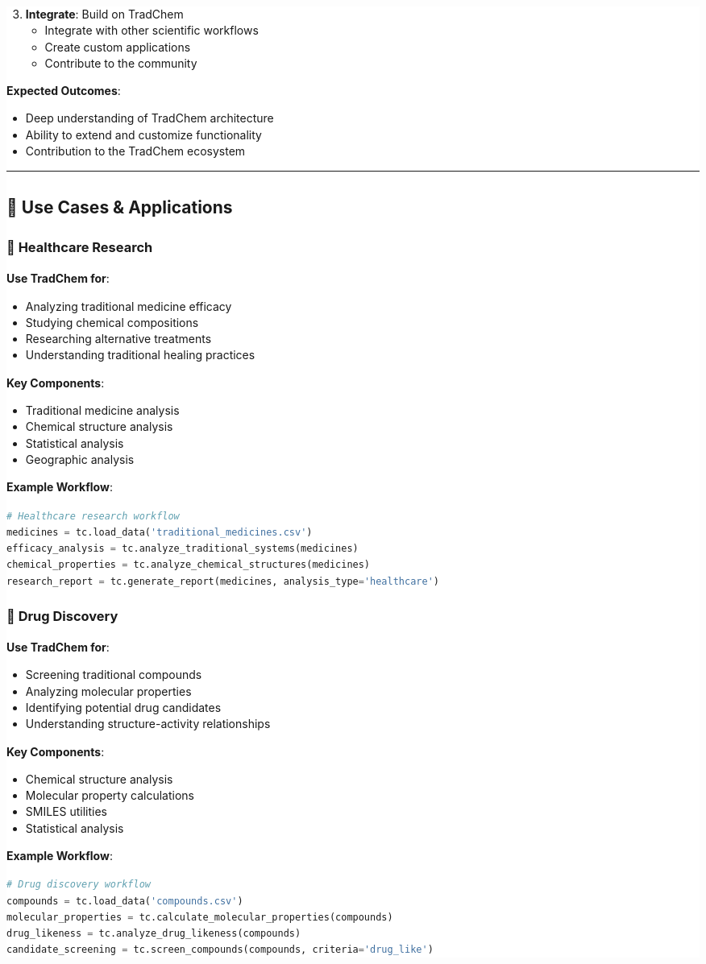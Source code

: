 3. **Integrate**: Build on TradChem
   - Integrate with other scientific workflows
   - Create custom applications
   - Contribute to the community

**Expected Outcomes**:
- Deep understanding of TradChem architecture
- Ability to extend and customize functionality
- Contribution to the TradChem ecosystem

---

## 🎯 **Use Cases & Applications**

### 🏥 **Healthcare Research**
**Use TradChem for**:
- Analyzing traditional medicine efficacy
- Studying chemical compositions
- Researching alternative treatments
- Understanding traditional healing practices

**Key Components**:
- Traditional medicine analysis
- Chemical structure analysis
- Statistical analysis
- Geographic analysis

**Example Workflow**:
```python
# Healthcare research workflow
medicines = tc.load_data('traditional_medicines.csv')
efficacy_analysis = tc.analyze_traditional_systems(medicines)
chemical_properties = tc.analyze_chemical_structures(medicines)
research_report = tc.generate_report(medicines, analysis_type='healthcare')
```

### 🧬 **Drug Discovery**
**Use TradChem for**:
- Screening traditional compounds
- Analyzing molecular properties
- Identifying potential drug candidates
- Understanding structure-activity relationships

**Key Components**:
- Chemical structure analysis
- Molecular property calculations
- SMILES utilities
- Statistical analysis

**Example Workflow**:
```python
# Drug discovery workflow
compounds = tc.load_data('compounds.csv')
molecular_properties = tc.calculate_molecular_properties(compounds)
drug_likeness = tc.analyze_drug_likeness(compounds)
candidate_screening = tc.screen_compounds(compounds, criteria='drug_like')
```
